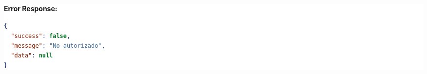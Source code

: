 ```json
```

**Error Response:**
```json
{
  "success": false,
  "message": "No autorizado",
  "data": null
}
``` 